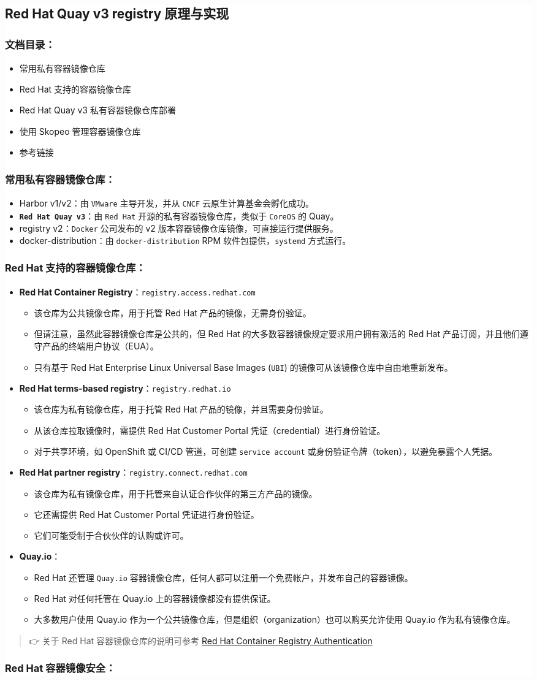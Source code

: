 ## Red Hat Quay v3 registry 原理与实现

### 文档目录：

- 常用私有容器镜像仓库

- Red Hat 支持的容器镜像仓库

- Red Hat Quay v3 私有容器镜像仓库部署

- 使用 Skopeo 管理容器镜像仓库

- 参考链接

### 常用私有容器镜像仓库：

- Harbor v1/v2：由 `VMware` 主导开发，并从 `CNCF` 云原生计算基金会孵化成功。
- **`Red Hat Quay v3`**：由 `Red Hat` 开源的私有容器镜像仓库，类似于 `CoreOS` 的 Quay。
- registry v2：`Docker` 公司发布的 v2 版本容器镜像仓库镜像，可直接运行提供服务。
- docker-distribution：由 `docker-distribution` RPM 软件包提供，`systemd` 方式运行。

### Red Hat 支持的容器镜像仓库：

- **Red Hat Container Registry**：`registry.access.redhat.com`
  
  - 该仓库为公共镜像仓库，用于托管 Red Hat 产品的镜像，无需身份验证。
  
  - 但请注意，虽然此容器镜像仓库是公共的，但 Red Hat 的大多数容器镜像规定要求用户拥有激活的 Red Hat 产品订阅，并且他们遵守产品的终端用户协议（EUA）。
  
  - 只有基于 Red Hat Enterprise Linux Universal Base Images (`UBI`) 的镜像可从该镜像仓库中自由地重新发布。

- **Red Hat terms-based registry**：`registry.redhat.io`
  
  - 该仓库为私有镜像仓库，用于托管 Red Hat 产品的镜像，并且需要身份验证。
  
  - 从该仓库拉取镜像时，需提供 Red Hat Customer Portal 凭证（credential）进行身份验证。
  
  - 对于共享环境，如 OpenShift 或 CI/CD 管道，可创建 `service account` 或身份验证令牌（token），以避免暴露个人凭据。

- **Red Hat partner registry**：`registry.connect.redhat.com`
  
  - 该仓库为私有镜像仓库，用于托管来自认证合作伙伴的第三方产品的镜像。
  
  - 它还需提供 Red Hat Customer Portal 凭证进行身份验证。
  
  - 它们可能受制于合伙伙伴的认购或许可。

- **Quay.io**：
  
  - Red Hat 还管理 `Quay.io` 容器镜像仓库，任何人都可以注册一个免费帐户，并发布自己的容器镜像。
  
  - Red Hat 对任何托管在 Quay.io 上的容器镜像都没有提供保证。
  
  - 大多数用户使用 Quay.io 作为一个公共镜像仓库，但是组织（organization）也可以购买允许使用 Quay.io 作为私有镜像仓库。

> 👉 关于 Red Hat 容器镜像仓库的说明可参考 [Red Hat Container Registry Authentication](https://access.redhat.com/RegistryAuthentication)

### Red Hat 容器镜像安全：
